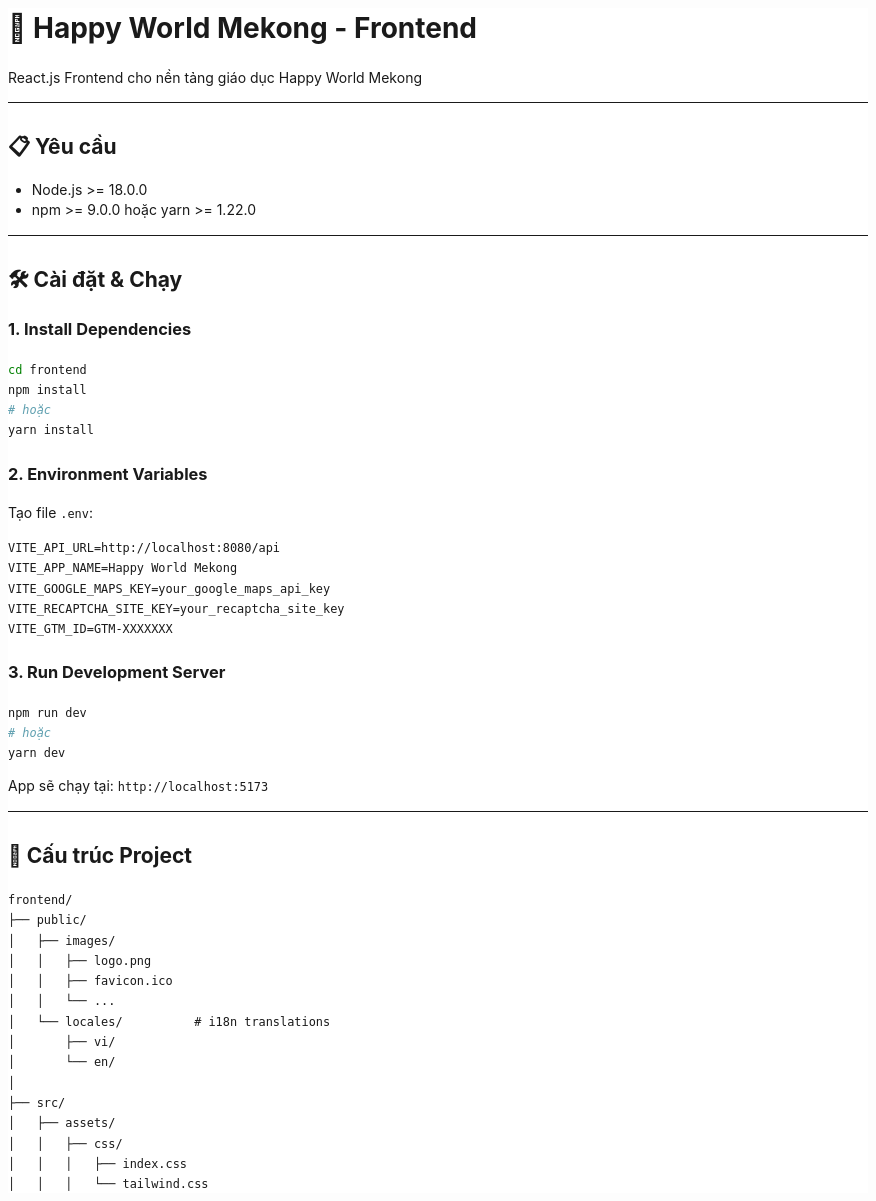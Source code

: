# 🎨 Happy World Mekong - Frontend

React.js Frontend cho nền tảng giáo dục Happy World Mekong

---

## 📋 Yêu cầu

- Node.js >= 18.0.0
- npm >= 9.0.0 hoặc yarn >= 1.22.0

---

## 🛠️ Cài đặt & Chạy

### 1. Install Dependencies

```bash
cd frontend
npm install
# hoặc
yarn install
```

### 2. Environment Variables

Tạo file `.env`:
```env
VITE_API_URL=http://localhost:8080/api
VITE_APP_NAME=Happy World Mekong
VITE_GOOGLE_MAPS_KEY=your_google_maps_api_key
VITE_RECAPTCHA_SITE_KEY=your_recaptcha_site_key
VITE_GTM_ID=GTM-XXXXXXX
```

### 3. Run Development Server

```bash
npm run dev
# hoặc
yarn dev
```

App sẽ chạy tại: `http://localhost:5173`

---

## 📁 Cấu trúc Project

```
frontend/
├── public/
│   ├── images/
│   │   ├── logo.png
│   │   ├── favicon.ico
│   │   └── ...
│   └── locales/          # i18n translations
│       ├── vi/
│       └── en/
│
├── src/
│   ├── assets/
│   │   ├── css/
│   │   │   ├── index.css
│   │   │   └── tailwind.css
```